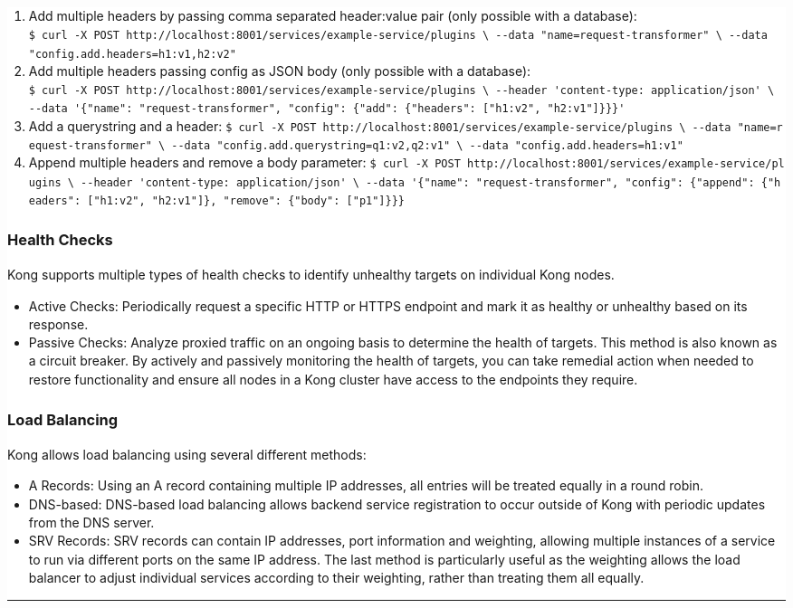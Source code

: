 1. Add multiple headers by passing comma separated header:value pair (only possible with a database):  
    `
    $ curl -X POST http://localhost:8001/services/example-service/plugins \
    --data "name=request-transformer" \
    --data "config.add.headers=h1:v1,h2:v2"
    `
1. Add multiple headers passing config as JSON body (only possible with a database):  
    `
    $ curl -X POST http://localhost:8001/services/example-service/plugins \
    --header 'content-type: application/json' \
    --data '{"name": "request-transformer", "config": {"add": {"headers": ["h1:v2", "h2:v1"]}}}'
    `
1. Add a querystring and a header:
    `
    $ curl -X POST http://localhost:8001/services/example-service/plugins \
    --data "name=request-transformer" \
    --data "config.add.querystring=q1:v2,q2:v1" \
    --data "config.add.headers=h1:v1"
    `
1. Append multiple headers and remove a body parameter:
`
$ curl -X POST http://localhost:8001/services/example-service/plugins \
  --header 'content-type: application/json' \
  --data '{"name": "request-transformer", "config": {"append": {"headers": ["h1:v2", "h2:v1"]}, "remove": {"body": ["p1"]}}}
`

### Health Checks
Kong supports multiple types of health checks to identify unhealthy targets on individual Kong nodes.
- Active Checks: Periodically request a specific HTTP or HTTPS endpoint and mark it as healthy or unhealthy based on its response.
- Passive Checks: Analyze proxied traffic on an ongoing basis to determine the health of targets. This method is also known as a circuit breaker.
By actively and passively monitoring the health of targets, you can take remedial action when needed to restore functionality and ensure all nodes in a Kong cluster have access to the endpoints they require.

### Load Balancing
Kong allows load balancing using several different methods:
- A Records: Using an A record containing multiple IP addresses, all entries will be treated equally in a round robin.
- DNS-based: DNS-based load balancing allows backend service registration to occur outside of Kong with periodic updates from the DNS server.
- SRV Records: SRV records can contain IP addresses, port information and weighting, allowing multiple instances of a service to run via different ports on the same IP address.
The last method is particularly useful as the weighting allows the load balancer to adjust individual services according to their weighting, rather than treating them all equally.

-------------------------------------------------------------------------------
